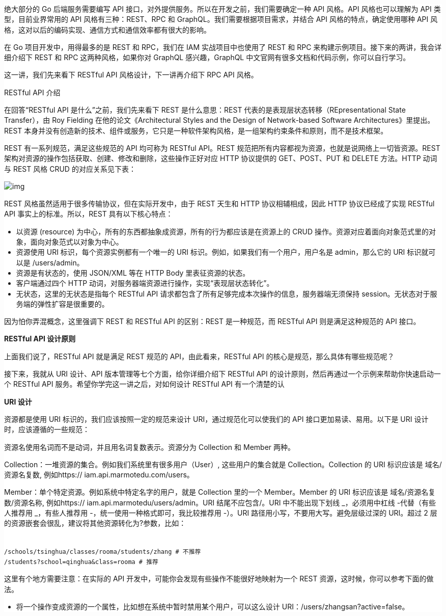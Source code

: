 绝大部分的 Go 后端服务需要编写 API 接口，对外提供服务。所以在开发之前，我们需要确定一种 API 风格。API 风格也可以理解为 API 类型，目前业界常用的 API 风格有三种：REST、RPC 和 GraphQL。我们需要根据项目需求，并结合 API 风格的特点，确定使用哪种 API 风格，这对以后的编码实现、通信方式和通信效率都有很大的影响。

在 Go 项目开发中，用得最多的是 REST 和 RPC，我们在 IAM 实战项目中也使用了 REST 和 RPC 来构建示例项目。接下来的两讲，我会详细介绍下 REST 和 RPC 这两种风格，如果你对 GraphQL 感兴趣，GraphQL 中文官网有很多文档和代码示例，你可以自行学习。

这一讲，我们先来看下 RESTful API 风格设计，下一讲再介绍下 RPC API 风格。

RESTful API 介绍

在回答“RESTful API 是什么”之前，我们先来看下 REST 是什么意思：REST 代表的是表现层状态转移（REpresentational State Transfer），由 Roy Fielding 在他的论文《Architectural Styles and the Design of Network-based Software Architectures》里提出。REST 本身并没有创造新的技术、组件或服务，它只是一种软件架构风格，是一组架构约束条件和原则，而不是技术框架。

REST 有一系列规范，满足这些规范的 API 均可称为 RESTful API。REST 规范把所有内容都视为资源，也就是说网络上一切皆资源。REST 架构对资源的操作包括获取、创建、修改和删除，这些操作正好对应 HTTP 协议提供的 GET、POST、PUT 和 DELETE 方法。HTTP 动词与 REST 风格 CRUD 的对应关系见下表：

![img](https://static001.geekbang.org/resource/image/40/92/409164157ce4cde3131f0236d660e092.png?wh=1754x582)

REST 风格虽然适用于很多传输协议，但在实际开发中，由于 REST 天生和 HTTP 协议相辅相成，因此 HTTP 协议已经成了实现 RESTful API 事实上的标准。所以，REST 具有以下核心特点：

- 以资源 (resource) 为中心，所有的东西都抽象成资源，所有的行为都应该是在资源上的 CRUD 操作。资源对应着面向对象范式里的对象，面向对象范式以对象为中心。
- 资源使用 URI 标识，每个资源实例都有一个唯一的 URI 标识。例如，如果我们有一个用户，用户名是 admin，那么它的 URI 标识就可以是 /users/admin。
- 资源是有状态的，使用 JSON/XML 等在 HTTP Body 里表征资源的状态。
- 客户端通过四个 HTTP 动词，对服务器端资源进行操作，实现“表现层状态转化”。
- 无状态，这里的无状态是指每个 RESTful API 请求都包含了所有足够完成本次操作的信息，服务器端无须保持 session。无状态对于服务端的弹性扩容是很重要的。

因为怕你弄混概念，这里强调下 REST 和 RESTful API 的区别：REST 是一种规范，而 RESTful API 则是满足这种规范的 API 接口。

**RESTful API 设计原则**

上面我们说了，RESTful API 就是满足 REST 规范的 API，由此看来，RESTful API 的核心是规范，那么具体有哪些规范呢？

接下来，我就从 URI 设计、API 版本管理等七个方面，给你详细介绍下 RESTful API 的设计原则，然后再通过一个示例来帮助你快速启动一个 RESTful API 服务。希望你学完这一讲之后，对如何设计 RESTful API 有一个清楚的认

**URI 设计**

资源都是使用 URI 标识的，我们应该按照一定的规范来设计 URI，通过规范化可以使我们的 API 接口更加易读、易用。以下是 URI 设计时，应该遵循的一些规范：

资源名使用名词而不是动词，并且用名词复数表示。资源分为 Collection 和 Member 两种。

Collection：一堆资源的集合。例如我们系统里有很多用户（User）, 这些用户的集合就是 Collection。Collection 的 URI 标识应该是 域名/资源名复数, 例如https:// iam.api.marmotedu.com/users。

Member：单个特定资源。例如系统中特定名字的用户，就是 Collection 里的一个 Member。Member 的 URI 标识应该是 域名/资源名复数/资源名称, 例如https:// iam.api.marmotedu/users/admin。URI 结尾不应包含/。URI 中不能出现下划线 _，必须用中杠线 -代替（有些人推荐用 _，有些人推荐用 -，统一使用一种格式即可，我比较推荐用 -）。URI 路径用小写，不要用大写。避免层级过深的 URI。超过 2 层的资源嵌套会很乱，建议将其他资源转化为?参数，比如：

```

/schools/tsinghua/classes/rooma/students/zhang # 不推荐
/students?school=qinghua&class=rooma # 推荐
```

这里有个地方需要注意：在实际的 API 开发中，可能你会发现有些操作不能很好地映射为一个 REST 资源，这时候，你可以参考下面的做法。

- 将一个操作变成资源的一个属性，比如想在系统中暂时禁用某个用户，可以这么设计 URI：/users/zhangsan?active=false。

